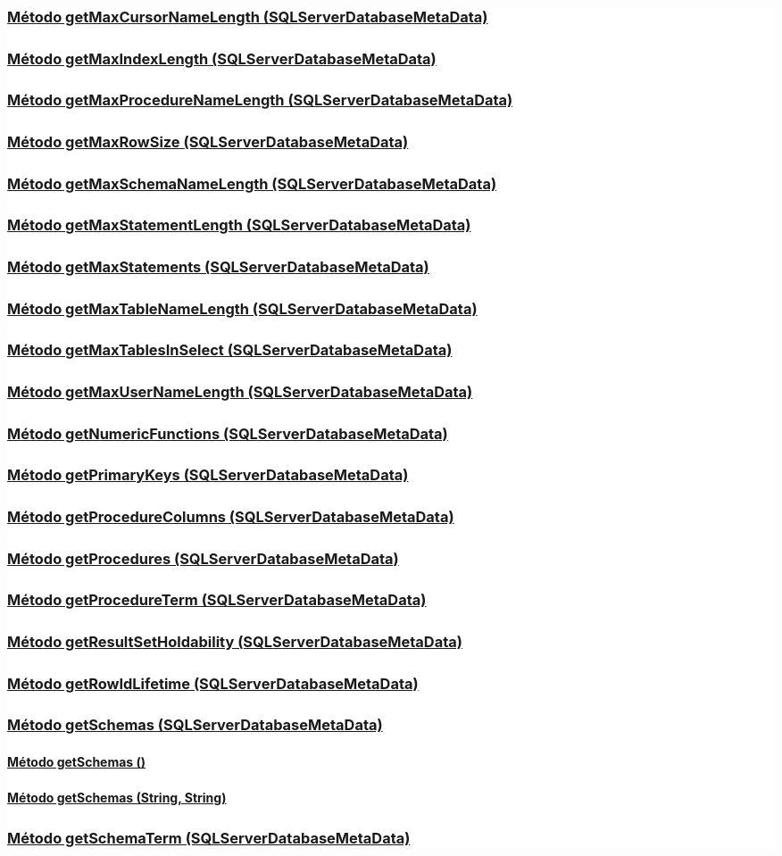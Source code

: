 ### [Método getMaxCursorNameLength (SQLServerDatabaseMetaData)](getmaxcursornamelength-method-sqlserverdatabasemetadata.md)
### [Método getMaxIndexLength (SQLServerDatabaseMetaData)](getmaxindexlength-method-sqlserverdatabasemetadata.md)
### [Método getMaxProcedureNameLength (SQLServerDatabaseMetaData)](getmaxprocedurenamelength-method-sqlserverdatabasemetadata.md)
### [Método getMaxRowSize (SQLServerDatabaseMetaData)](getmaxrowsize-method-sqlserverdatabasemetadata.md)
### [Método getMaxSchemaNameLength (SQLServerDatabaseMetaData)](getmaxschemanamelength-method-sqlserverdatabasemetadata.md)
### [Método getMaxStatementLength (SQLServerDatabaseMetaData)](getmaxstatementlength-method-sqlserverdatabasemetadata.md)
### [Método getMaxStatements (SQLServerDatabaseMetaData)](getmaxstatements-method-sqlserverdatabasemetadata.md)
### [Método getMaxTableNameLength (SQLServerDatabaseMetaData)](getmaxtablenamelength-method-sqlserverdatabasemetadata.md)
### [Método getMaxTablesInSelect (SQLServerDatabaseMetaData)](getmaxtablesinselect-method-sqlserverdatabasemetadata.md)
### [Método getMaxUserNameLength (SQLServerDatabaseMetaData)](getmaxusernamelength-method-sqlserverdatabasemetadata.md)
### [Método getNumericFunctions (SQLServerDatabaseMetaData)](getnumericfunctions-method-sqlserverdatabasemetadata.md)
### [Método getPrimaryKeys (SQLServerDatabaseMetaData)](getprimarykeys-method-sqlserverdatabasemetadata.md)
### [Método getProcedureColumns (SQLServerDatabaseMetaData)](getprocedurecolumns-method-sqlserverdatabasemetadata.md)
### [Método getProcedures (SQLServerDatabaseMetaData)](getprocedures-method-sqlserverdatabasemetadata.md)
### [Método getProcedureTerm (SQLServerDatabaseMetaData)](getprocedureterm-method-sqlserverdatabasemetadata.md)
### [Método getResultSetHoldability (SQLServerDatabaseMetaData)](getresultsetholdability-method-sqlserverdatabasemetadata.md)
### [Método getRowIdLifetime (SQLServerDatabaseMetaData)](getrowidlifetime-method-sqlserverdatabasemetadata.md)
### [Método getSchemas (SQLServerDatabaseMetaData)](getschemas-method-sqlserverdatabasemetadata.md)
#### [Método getSchemas ()](getschemas-method.md)
#### [Método getSchemas (String, String)](getschemas-method-string-string.md)
### [Método getSchemaTerm (SQLServerDatabaseMetaData)](getschematerm-method-sqlserverdatabasemetadata.md)